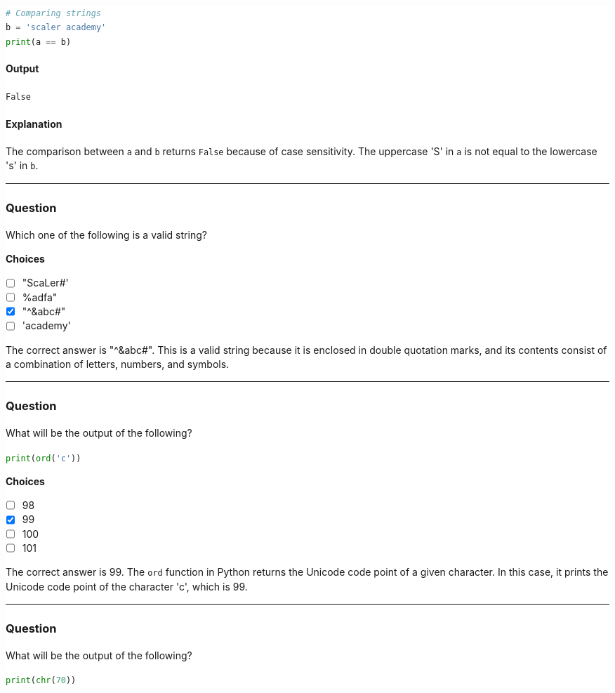 ```python
# Comparing strings
b = 'scaler academy'
print(a == b)
```

#### Output
```plaintext
False
```

#### Explanation

The comparison between `a` and `b` returns `False` because of case sensitivity. The uppercase 'S' in `a` is not equal to the lowercase 's' in `b`.



---
### Question

Which one of the following is a valid string?

**Choices**

- [ ] "ScaLer#'
- [ ] %adfa"
- [x] "^&abc#"
- [ ] 'academy'

The correct answer is "^&abc#". This is a valid string because it is enclosed in double quotation marks, and its contents consist of a combination of letters, numbers, and symbols.


---
### Question

What will be the output of the following?
```python
print(ord('c'))
```

**Choices**

- [ ] 98
- [x] 99
- [ ] 100
- [ ] 101

The correct answer is 99. The `ord` function in Python returns the Unicode code point of a given character. In this case, it prints the Unicode code point of the character 'c', which is 99.


---
### Question

What will be the output of the following?
```python
print(chr(70))
```
